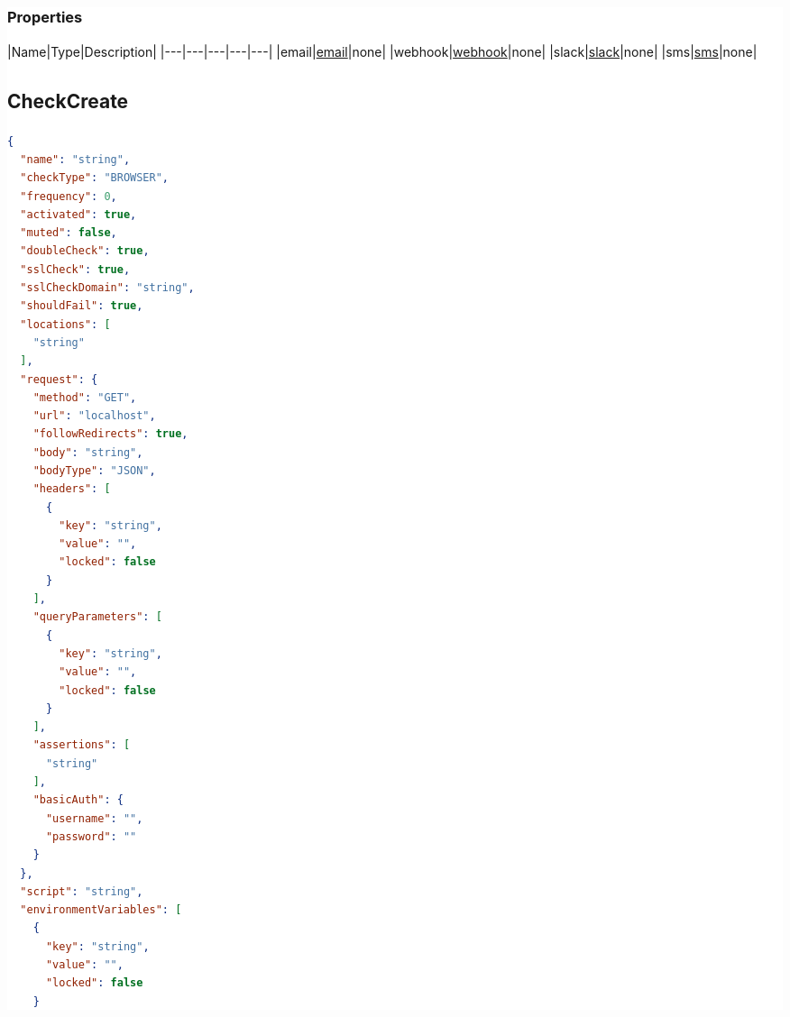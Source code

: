 ### Properties

|Name|Type|Description|
|---|---|---|---|---|
|email|[email](#schemaemail)|none|
|webhook|[webhook](#schemawebhook)|none|
|slack|[slack](#schemaslack)|none|
|sms|[sms](#schemasms)|none|

<h2 id="tocScheckcreate">CheckCreate</h2>

<a id="schemacheckcreate"></a>

```json
{
  "name": "string",
  "checkType": "BROWSER",
  "frequency": 0,
  "activated": true,
  "muted": false,
  "doubleCheck": true,
  "sslCheck": true,
  "sslCheckDomain": "string",
  "shouldFail": true,
  "locations": [
    "string"
  ],
  "request": {
    "method": "GET",
    "url": "localhost",
    "followRedirects": true,
    "body": "string",
    "bodyType": "JSON",
    "headers": [
      {
        "key": "string",
        "value": "",
        "locked": false
      }
    ],
    "queryParameters": [
      {
        "key": "string",
        "value": "",
        "locked": false
      }
    ],
    "assertions": [
      "string"
    ],
    "basicAuth": {
      "username": "",
      "password": ""
    }
  },
  "script": "string",
  "environmentVariables": [
    {
      "key": "string",
      "value": "",
      "locked": false
    }
```